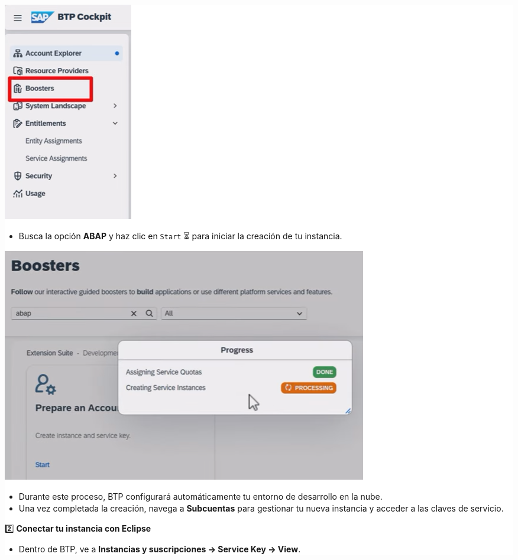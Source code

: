 ![seccion Boosters](docs/assets/registro-sap-04.png)

- Busca la opción **ABAP** y haz clic en `Start` ⏳ para iniciar la creación de tu instancia.

![creacion de instancia](docs/assets/registro-sap-05.png)

- Durante este proceso, BTP configurará automáticamente tu entorno de desarrollo en la nube.
- Una vez completada la creación, navega a **Subcuentas** para gestionar tu nueva instancia y acceder a las claves de servicio.

2️⃣ **Conectar tu instancia con Eclipse**

- Dentro de BTP, ve a **Instancias y suscripciones → Service Key → View**.
